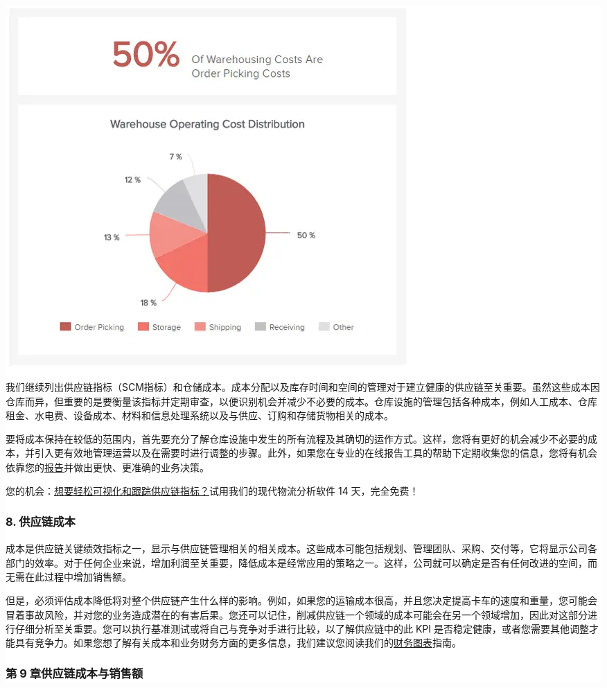 ![成功业务所需的 20 个供应链指标和 KPI](images/e3114cb4919c0e4794be6335d68a8be9.png~tplv-r2kw2awwi5-image.webp "成功业务所需的 20 个供应链指标和 KPI")

我们继续列出供应链指标（SCM指标）和仓储成本。成本分配以及库存时间和空间的管理对于建立健康的供应链至关重要。虽然这些成本因仓库而异，但重要的是要衡量该指标并定期审查，以便识别机会并减少不必要的成本。仓库设施的管理包括各种成本，例如人工成本、仓库租金、水电费、设备成本、材料和信息处理系统以及与供应、订购和存储货物相关的成本。

要将成本保持在较低的范围内，首先要充分了解仓库设施中发生的所有流程及其确切的运作方式。这样，您将有更好的机会减少不必要的成本，并引入更有效地管理运营以及在需要时进行调整的步骤。此外，如果您在专业的在线报告工具的帮助下定期收集您的信息，您将有机会依靠您的[报告](https://www.datafocus.ai/infos/online-reporting)并做出更快、更准确的业务决策。

您的机会：[想要轻松可视化和跟踪供应链指标？](https://www.datafocus.ai/console/)试用我们的现代物流分析软件 14 天，完全免费！

### 8\. 供应链成本

成本是供应链关键绩效指标之一，显示与供应链管理相关的相关成本。这些成本可能包括规划、管理团队、采购、交付等，它将显示公司各部门的效率。对于任何企业来说，增加利润至关重要，降低成本是经常应用的策略之一。这样，公司就可以确定是否有任何改进的空间，而无需在此过程中增加销售额。

但是，必须评估成本降低将对整个供应链产生什么样的影响。例如，如果您的运输成本很高，并且您决定提高卡车的速度和重量，您可能会冒着事故风险，并对您的业务造成潜在的有害后果。您还可以记住，削减供应链一个领域的成本可能会在另一个领域增加，因此对这部分进行仔细分析至关重要。您可以执行基准测试或将自己与竞争对手进行比较，以了解供应链中的此 KPI 是否稳定健康，或者您需要其他调整才能具有竞争力。如果您想了解有关成本和业务财务方面的更多信息，我们建议您阅读我们的[财务图表](https://www.datafocus.ai/infos/financial-graphs-and-charts-examples/)指南。

### 第 9 章供应链成本与销售额
